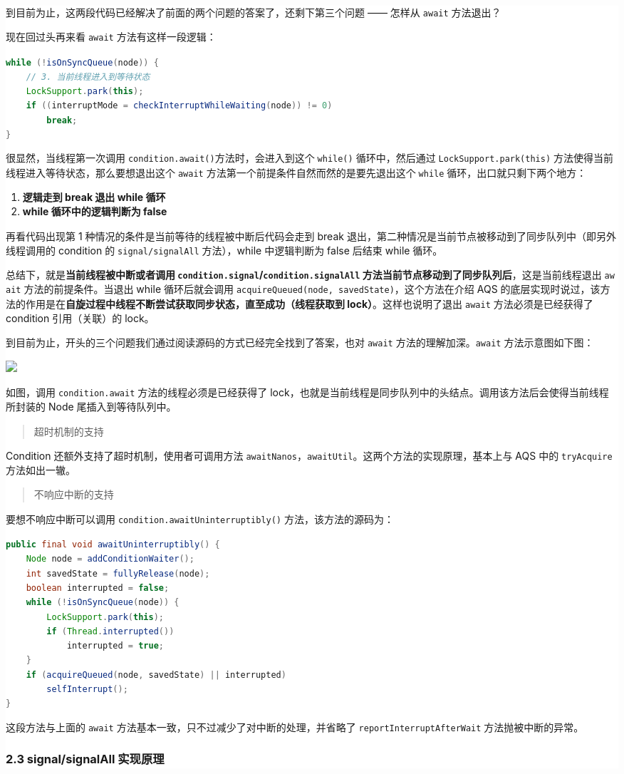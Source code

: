 到目前为止，这两段代码已经解决了前面的两个问题的答案了，还剩下第三个问题 —— 怎样从 `await` 方法退出？

现在回过头再来看 `await` 方法有这样一段逻辑：

```java
while (!isOnSyncQueue(node)) {
    // 3. 当前线程进入到等待状态
    LockSupport.park(this);
    if ((interruptMode = checkInterruptWhileWaiting(node)) != 0)
        break;
}
```

很显然，当线程第一次调用 `condition.await()`方法时，会进入到这个 `while()` 循环中，然后通过 `LockSupport.park(this)` 方法使得当前线程进入等待状态，那么要想退出这个 `await` 方法第一个前提条件自然而然的是要先退出这个 `while` 循环，出口就只剩下两个地方：

1. **逻辑走到 break 退出 while 循环**
2. **while 循环中的逻辑判断为 false**

再看代码出现第 $1$ 种情况的条件是当前等待的线程被中断后代码会走到 break 退出，第二种情况是当前节点被移动到了同步队列中（即另外线程调用的 condition 的 `signal/signalAll` 方法），while 中逻辑判断为 false 后结束 while 循环。

总结下，就是**当前线程被中断或者调用 `condition.signal`/`condition.signalAll` 方法当前节点移动到了同步队列后**，这是当前线程退出 `await` 方法的前提条件。当退出 while 循环后就会调用 `acquireQueued(node, savedState)`，这个方法在介绍 AQS 的底层实现时说过，该方法的作用是在**自旋过程中线程不断尝试获取同步状态，直至成功（线程获取到 lock）**。这样也说明了退出 `await` 方法必须是已经获得了 condition 引用（关联）的 lock。

到目前为止，开头的三个问题我们通过阅读源码的方式已经完全找到了答案，也对 `await` 方法的理解加深。`await` 方法示意图如下图：

![](https://cloud.braumace.cn/f/Lgdhl/12.4%20await%E6%96%B9%E6%B3%95%E7%A4%BA%E6%84%8F%E5%9B%BE.png)

如图，调用 `condition.await` 方法的线程必须是已经获得了 lock，也就是当前线程是同步队列中的头结点。调用该方法后会使得当前线程所封装的 Node 尾插入到等待队列中。

> 超时机制的支持

Condition 还额外支持了超时机制，使用者可调用方法 `awaitNanos`，`awaitUtil`。这两个方法的实现原理，基本上与 AQS 中的 `tryAcquire` 方法如出一辙。

> 不响应中断的支持

要想不响应中断可以调用 `condition.awaitUninterruptibly()` 方法，该方法的源码为：

```java
public final void awaitUninterruptibly() {
    Node node = addConditionWaiter();
    int savedState = fullyRelease(node);
    boolean interrupted = false;
    while (!isOnSyncQueue(node)) {
        LockSupport.park(this);
        if (Thread.interrupted())
            interrupted = true;
    }
    if (acquireQueued(node, savedState) || interrupted)
        selfInterrupt();
}
```

这段方法与上面的 `await` 方法基本一致，只不过减少了对中断的处理，并省略了 `reportInterruptAfterWait` 方法抛被中断的异常。

### 2.3 signal/signalAll 实现原理

